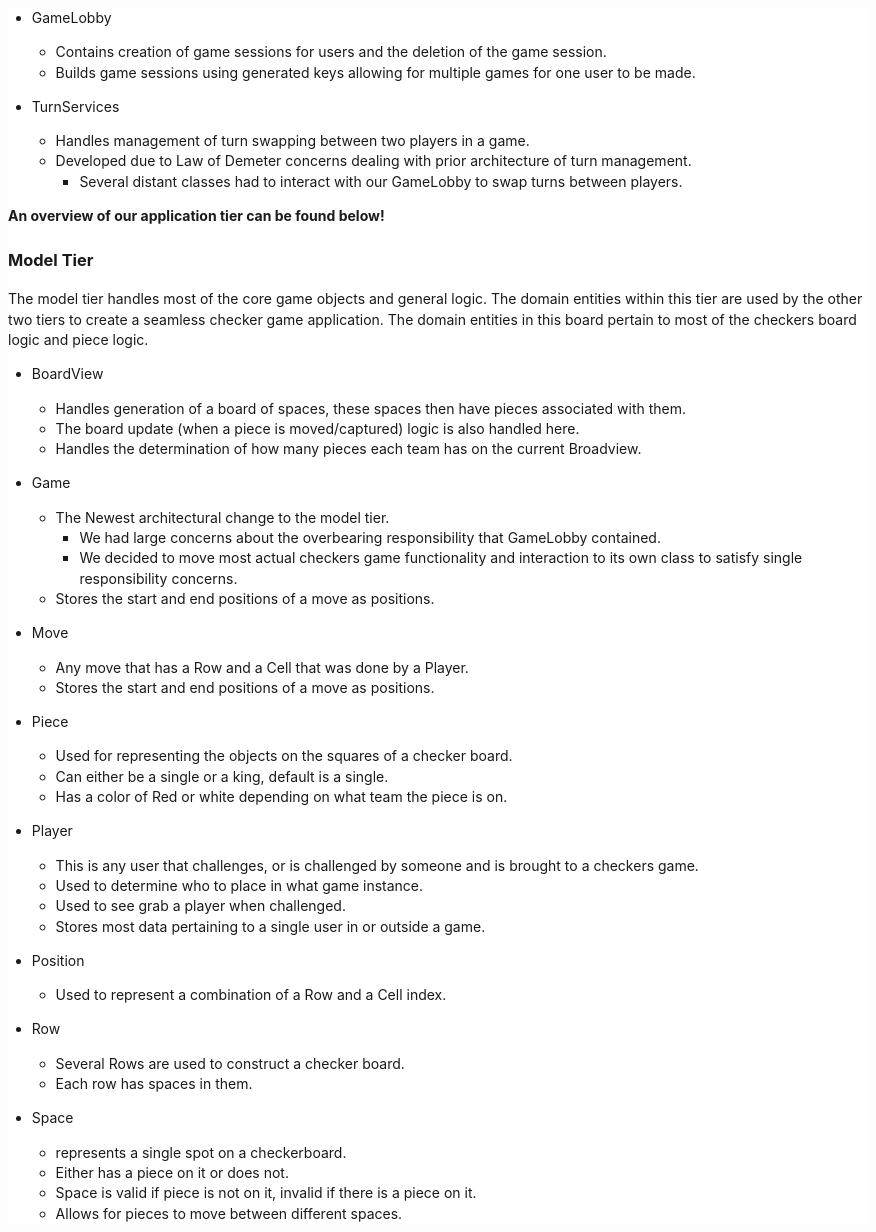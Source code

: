 * GameLobby
    * Contains creation of game sessions for users and the deletion of the game session.
    * Builds game sessions using generated keys allowing for multiple games for one user to be made.
    
* TurnServices
    * Handles management of turn swapping between two players in a game.
    * Developed due to Law of Demeter concerns dealing with prior architecture of turn management.
        * Several distant classes had to interact with our GameLobby to swap turns between players.

**An overview of our application tier can be found below!**

### Model Tier

The model tier handles most of the core game objects and general logic. The domain entities within this tier are used
by the other two tiers to create a seamless checker game application. The domain entities in this board pertain to
most of the checkers board logic and piece logic. 

* BoardView
    * Handles generation of a board of spaces, these spaces then have pieces associated with them.
    * The board update (when a piece is moved/captured) logic is also handled here.
    * Handles the determination of how many pieces each team has on the current Broadview.
    
* Game
    * The Newest architectural change to the model tier.
        * We had large concerns about the overbearing responsibility that GameLobby contained.
        * We decided to move most actual checkers game functionality and interaction to its own class to satisfy 
        single responsibility concerns.
    * Stores the start and end positions of a move as positions.
    
* Move
    * Any move that has a Row and a Cell that was done by a Player.
    * Stores the start and end positions of a move as positions.
    
* Piece
    * Used for representing the objects on the squares of a checker board.
    * Can either be a single or a king, default is a single.
    * Has a color of Red or white depending on what team the piece is on.
    
* Player
    * This is any user that challenges, or is challenged by someone and is brought to a checkers game.
    * Used to determine who to place in what game instance.
    * Used to see grab a player when challenged.
    * Stores most data pertaining to a single user in or outside a game.
    
* Position
    * Used to represent a combination of a Row and a Cell index.
    
* Row
    * Several Rows are used to construct a checker board.
    * Each row has spaces in them.
    
* Space
    * represents a single spot on a checkerboard.
    * Either has a piece on it or does not.
    * Space is valid if piece is not on it, invalid if there is a piece on it.
    * Allows for pieces to move between different spaces.
